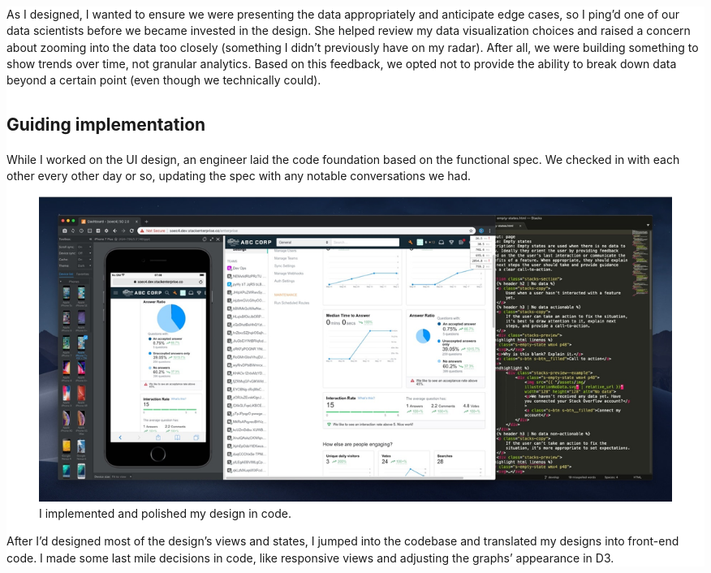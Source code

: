 As I designed, I wanted to ensure we were presenting the data appropriately and anticipate edge cases, so I ping’d one of our data scientists before we became invested in the design. She helped review my data visualization choices and raised a concern about zooming into the data too closely (something I didn’t previously have on my radar). After all, we were building something to show trends over time, not granular analytics. Based on this feedback, we opted not to provide the ability to break down data beyond a certain point (even though we technically could).

## Guiding implementation

While I worked on the UI design, an engineer laid the code foundation based on the functional spec. We checked in with each other every other day or so, updating the spec with any notable conversations we had.

<figure class="unbound bordered">
    <img src="/images/work/health-dashboard/front-end.jpg" alt="Screenshot of code editor and live preview in Blisk browser." width="880" class="rounded">
    <figcaption>I implemented and polished my design in code.</figcaption>
</figure>

After I’d designed most of the design’s views and states, I jumped into the codebase and translated my designs into front-end code. I made some last mile decisions in code, like responsive views and adjusting the graphs’ appearance in D3.

<figure class="bordered">
    <div class="grid-states">